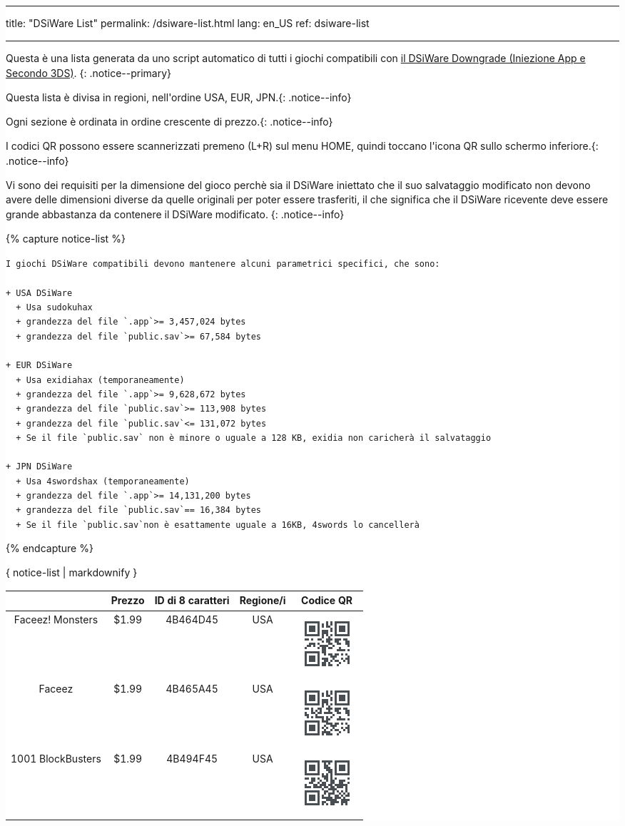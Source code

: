 * * *

title: "DSiWare List" permalink: /dsiware-list.html lang: en_US ref: dsiware-list

* * *

Questa è una lista generata da uno script automatico di tutti i giochi compatibili con [il DSiWare Downgrade (Iniezione App e Secondo 3DS)](dsiware-downgrade-(app-injection-and-second-3ds)). {: .notice--primary}

Questa lista è divisa in regioni, nell'ordine USA, EUR, JPN.{: .notice--info}

Ogni sezione è ordinata in ordine crescente di prezzo.{: .notice--info}

I codici QR possono essere scannerizzati premeno (L+R) sul menu HOME, quindi toccano l'icona QR sullo schermo inferiore.{: .notice--info}

Vi sono dei requisiti per la dimensione del gioco perchè sia il DSiWare iniettato che il suo salvataggio modificato non devono avere delle dimensioni diverse da quelle originali per poter essere trasferiti, il che significa che il DSiWare ricevente deve essere grande abbastanza da contenere il DSiWare modificato. {: .notice--info}

{% capture notice-list %}

    I giochi DSiWare compatibili devono mantenere alcuni parametrici specifici, che sono:
    
    + USA DSiWare
      + Usa sudokuhax
      + grandezza del file `.app`>= 3,457,024 bytes
      + grandezza del file `public.sav`>= 67,584 bytes
    
    + EUR DSiWare
      + Usa exidiahax (temporaneamente)
      + grandezza del file `.app`>= 9,628,672 bytes
      + grandezza del file `public.sav`>= 113,908 bytes
      + grandezza del file `public.sav`<= 131,072 bytes
      + Se il file `public.sav` non è minore o uguale a 128 KB, exidia non caricherà il salvataggio
    
    + JPN DSiWare
      + Usa 4swordshax (temporaneamente)
      + grandezza del file `.app`>= 14,131,200 bytes
      + grandezza del file `public.sav`== 16,384 bytes
      + Se il file `public.sav`non è esattamente uguale a 16KB, 4swords lo cancellerà
    

{% endcapture %}

<div class="notice">{ notice-list | markdownify }</div>

|                                                 | Prezzo | ID di 8 caratteri | Regione/i |                   Codice QR                    |
|:-----------------------------------------------:|:------:|:-----------------:|:---------:|:----------------------------------------------:|
|                Faceez! Monsters                 | $1.99  |     4B464D45      |    USA    | ![qrcode](images/qrcodes/000480044B464D45.png) |
|                     Faceez                      | $1.99  |     4B465A45      |    USA    | ![qrcode](images/qrcodes/000480044B465A45.png) |
|                1001 BlockBusters                | $1.99  |     4B494F45      |    USA    | ![qrcode](images/qrcodes/000480044B494F45.png) |